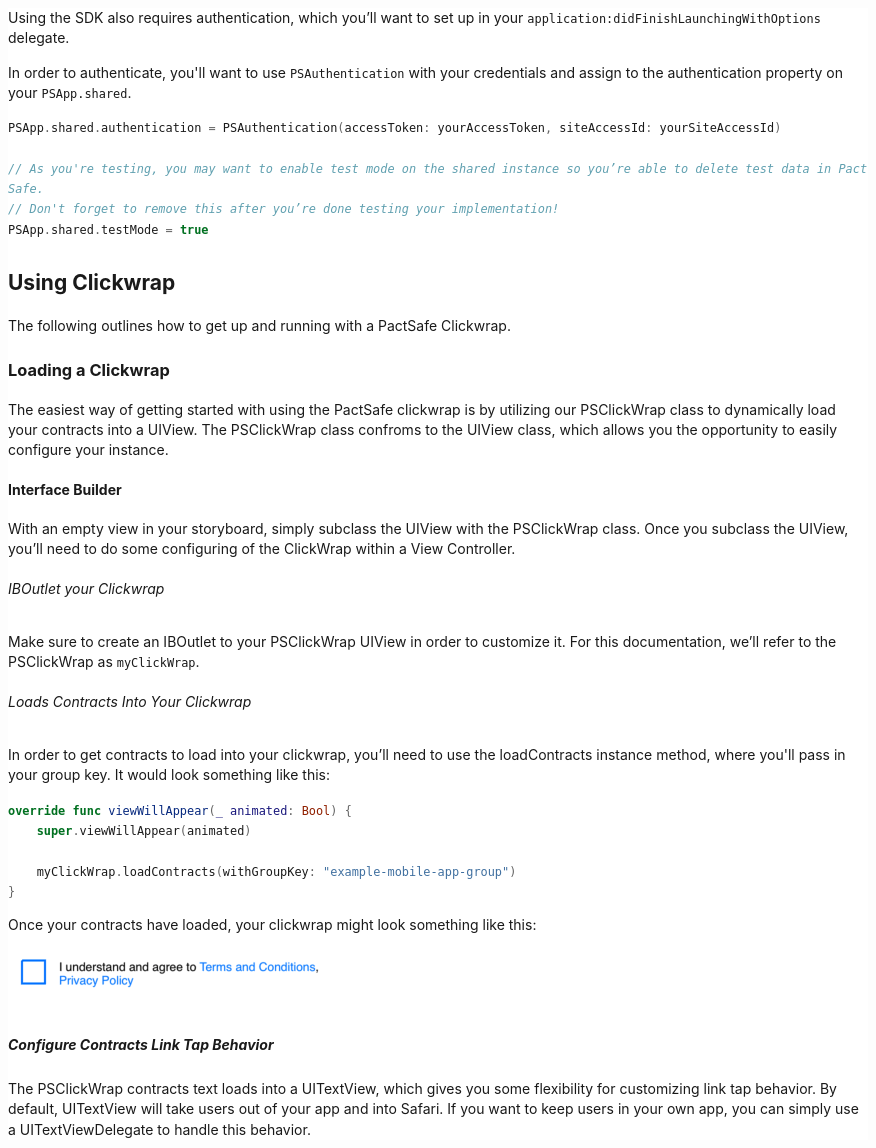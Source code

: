 Using the SDK also requires authentication, which you’ll want to set up in your `application:didFinishLaunchingWithOptions` delegate.

In order to authenticate, you'll want to use `PSAuthentication` with your credentials and assign to the authentication property on your `PSApp.shared`.

```swift
PSApp.shared.authentication = PSAuthentication(accessToken: yourAccessToken, siteAccessId: yourSiteAccessId)

// As you're testing, you may want to enable test mode on the shared instance so you’re able to delete test data in PactSafe.
// Don't forget to remove this after you’re done testing your implementation!
PSApp.shared.testMode = true
```

## Using Clickwrap
The following outlines how to get up and running with a PactSafe Clickwrap.

### Loading a Clickwrap
The easiest way of getting started with using the PactSafe clickwrap is by utilizing our PSClickWrap class to dynamically load your contracts into a UIView. The PSClickWrap class confroms to the UIView class, which allows you the opportunity to easily configure your instance.

#### Interface Builder
With an empty view in your storyboard, simply subclass the UIView with the PSClickWrap class. Once you subclass the UIView, you’ll need to do some configuring of the ClickWrap within a View Controller.

###### IBOutlet your Clickwrap
Make sure to create an IBOutlet to your PSClickWrap UIView in order to customize it. For this documentation, we’ll refer to the PSClickWrap as `myClickWrap`.

###### Loads Contracts Into Your Clickwrap
In order to get contracts to load into your clickwrap, you’ll need to use the loadContracts instance method, where you'll pass in your group key. It would look something like this:

```swift
override func viewWillAppear(_ animated: Bool) {
	super.viewWillAppear(animated)

	myClickWrap.loadContracts(withGroupKey: "example-mobile-app-group")
}
```

Once your contracts have loaded, your clickwrap might look something like this:
![Example Loaded Clickwrap](./contracts-clickwrap-loaded.png "User Flows")

##### Configure Contracts Link Tap Behavior
The PSClickWrap contracts text loads into a UITextView, which gives you some flexibility for customizing link tap behavior. By default, UITextView will take users out of your app and into Safari. If you want to keep users in your own app, you can simply use a UITextViewDelegate to handle this behavior.
